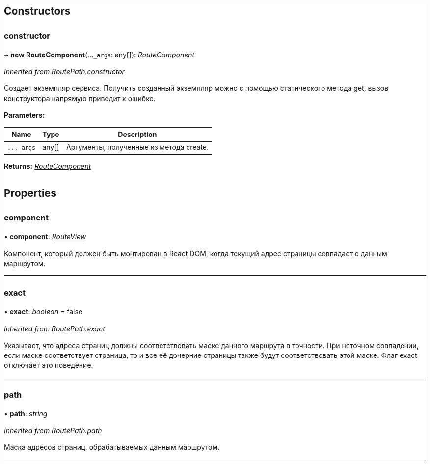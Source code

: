 ## Constructors

### <a id="markdown-header-constructor" name="markdown-header-constructor"></a>  constructor

\+ **new RouteComponent**(...`_args`: any[]): *[RouteComponent](routecomponent.md)*

*Inherited from [RoutePath](routepath.md).[constructor](routepath.md#markdown-header-constructor)*

Создает экземпляр сервиса. Получить созданный экземпляр можно с помощью
статического метода get, вызов конструктора напрямую приводит к ошибке.

**Parameters:**

Name | Type | Description |
------ | ------ | ------ |
`..._args` | any[] | Аргументы, полученные из метода create.  |

**Returns:** *[RouteComponent](routecomponent.md)*

## Properties

### <a id="markdown-header-component" name="markdown-header-component"></a>  component

• **component**: *[RouteView](../README.md#markdown-header-routeview)*

Компонент, который должен быть монтирован в React DOM, когда
текущий адрес страницы совпадает с данным маршрутом.

___

### <a id="markdown-header-exact" name="markdown-header-exact"></a>  exact

• **exact**: *boolean* = false

*Inherited from [RoutePath](routepath.md).[exact](routepath.md#markdown-header-exact)*

Указывает, что адреса страниц должны соответствовать маске данного маршрута
в точности. При неточном совпадении, если маске соответствует страница,
то и все её дочерние страницы также будут соответствовать этой маске.
Флаг exact отключает это поведение.

___

### <a id="markdown-header-path" name="markdown-header-path"></a>  path

• **path**: *string*

*Inherited from [RoutePath](routepath.md).[path](routepath.md#markdown-header-path)*

Маска адресов страниц, обрабатываемых данным маршрутом.

___
